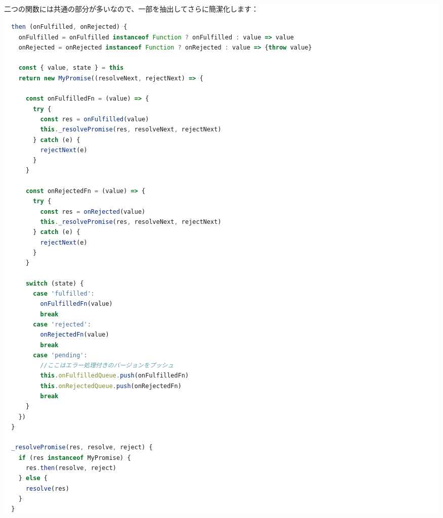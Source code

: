 二つの関数には共通の部分が多いなので、一部を抽出してさらに簡潔化します：

```js
  then (onFulfilled, onRejected) {
    onFulfilled = onFulfilled instanceof Function ? onFulfilled : value => value
    onRejected = onRejected instanceof Function ? onRejected : value => {throw value}

    const { value, state } = this
    return new MyPromise((resolveNext, rejectNext) => {

      const onFulfilledFn = (value) => {
        try {
          const res = onFulfilled(value)
          this._resolvePromise(res, resolveNext, rejectNext)
        } catch (e) {
          rejectNext(e)
        }
      }

      const onRejectedFn = (value) => {
        try {
          const res = onRejected(value)
          this._resolvePromise(res, resolveNext, rejectNext)
        } catch (e) {
          rejectNext(e)
        }
      }

      switch (state) {
        case 'fulfilled':
          onFulfilledFn(value)
          break
        case 'rejected':
          onRejectedFn(value)
          break
        case 'pending':
          //ここはエラー処理付きのバージョンをプッシュ
          this.onFulfilledQueue.push(onFulfilledFn)
          this.onRejectedQueue.push(onRejectedFn)
          break
      }
    })
  }

  _resolvePromise(res, resolve, reject) {
    if (res instanceof MyPromise) {
      res.then(resolve, reject)
    } else {
      resolve(res)
    }
  }
```
